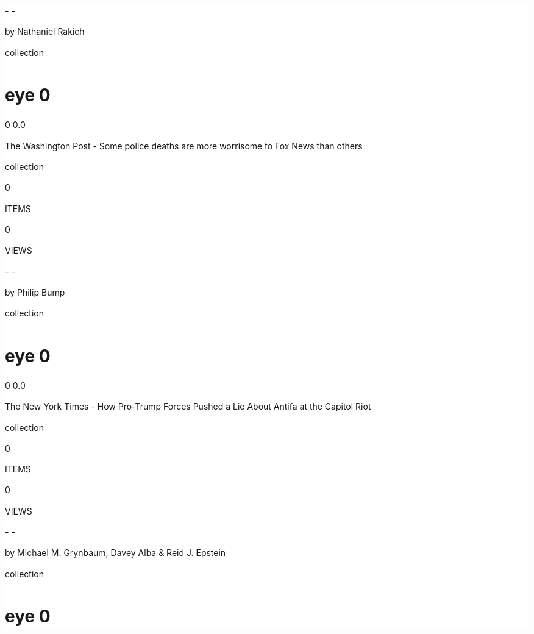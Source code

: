 \- -

<span class="hidden-lists">by</span> <span class="byv" title="Nathaniel Rakich">Nathaniel Rakich</span>

<span class="iconochive-collection" aria-hidden="true"></span><span class="sr-only">collection</span>

<span class="iconochive-eye" aria-hidden="true"></span><span class="sr-only">eye</span> 0
=========================================================================================

0 0.0

[](https://www.washingtonpost.com/politics/2021/02/03/some-police-deaths-are-more-worrisome-fox-news-than-others/)

The Washington Post - Some police deaths are more worrisome to Fox News than others

<span class="sr-only">collection</span>

0

ITEMS

0

VIEWS

\- -

<span class="hidden-lists">by</span> <span class="byv" title="Philip Bump">Philip Bump</span>

<span class="iconochive-collection" aria-hidden="true"></span><span class="sr-only">collection</span>

<span class="iconochive-eye" aria-hidden="true"></span><span class="sr-only">eye</span> 0
=========================================================================================

0 0.0

[](https://www.nytimes.com/2021/03/01/us/politics/antifa-conspiracy-capitol-riot.html)

The New York Times - How Pro-Trump Forces Pushed a Lie About Antifa at the Capitol Riot

<span class="sr-only">collection</span>

0

ITEMS

0

VIEWS

\- -

<span class="hidden-lists">by</span> <span class="byv" title="Michael M. Grynbaum, Davey Alba &amp; Reid J. Epstein">Michael M. Grynbaum, Davey Alba & Reid J. Epstein</span>

<span class="iconochive-collection" aria-hidden="true"></span><span class="sr-only">collection</span>

<span class="iconochive-eye" aria-hidden="true"></span><span class="sr-only">eye</span> 0
=========================================================================================

